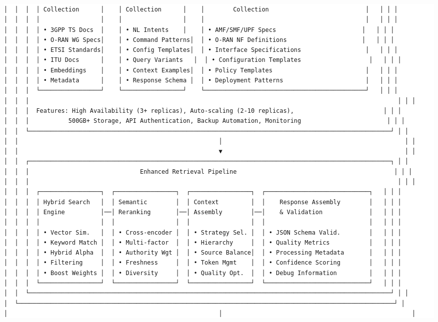 ```
│  │  │  │ Collection      │    │ Collection      │    │        Collection                           │   │ │ │
│  │  │  │                 │    │                 │    │                                             │   │ │ │
│  │  │  │ • 3GPP TS Docs  │    │ • NL Intents    │    │ • AMF/SMF/UPF Specs                        │   │ │ │
│  │  │  │ • O-RAN WG Specs│    │ • Command Patterns│  │ • O-RAN NF Definitions                     │   │ │ │
│  │  │  │ • ETSI Standards│    │ • Config Templates│  │ • Interface Specifications                  │   │ │ │
│  │  │  │ • ITU Docs      │    │ • Query Variants   │  │ • Configuration Templates                   │   │ │ │
│  │  │  │ • Embeddings    │    │ • Context Examples│  │ • Policy Templates                          │   │ │ │
│  │  │  │ • Metadata      │    │ • Response Schema │  │ • Deployment Patterns                       │   │ │ │
│  │  │  └─────────────────┘    └─────────────────┘    └─────────────────────────────────────────────┘   │ │ │
│  │  │                                                                                                       │ │ │
│  │  │  Features: High Availability (3+ replicas), Auto-scaling (2-10 replicas),                         │ │ │
│  │  │           500GB+ Storage, API Authentication, Backup Automation, Monitoring                        │ │ │
│  │  └─────────────────────────────────────────────────────────────────────────────────────────────────────┘ │ │
│  │                                                        │                                                   │ │
│  │                                                        ▼                                                   │ │
│  │  ┌─────────────────────────────────────────────────────────────────────────────────────────────────────┐ │ │
│  │  │                               Enhanced Retrieval Pipeline                                            │ │ │
│  │  │                                                                                                       │ │ │
│  │  │  ┌─────────────────┐  ┌─────────────────┐  ┌─────────────────┐  ┌─────────────────────────────┐   │ │ │
│  │  │  │ Hybrid Search   │  │ Semantic        │  │ Context         │  │    Response Assembly        │   │ │ │
│  │  │  │ Engine          │──│ Reranking       │──│ Assembly        │──│    & Validation             │   │ │ │
│  │  │  │                 │  │                 │  │                 │  │                             │   │ │ │
│  │  │  │ • Vector Sim.   │  │ • Cross-encoder │  │ • Strategy Sel. │  │ • JSON Schema Valid.        │   │ │ │
│  │  │  │ • Keyword Match │  │ • Multi-factor  │  │ • Hierarchy     │  │ • Quality Metrics           │   │ │ │
│  │  │  │ • Hybrid Alpha  │  │ • Authority Wgt │  │ • Source Balance│  │ • Processing Metadata       │   │ │ │
│  │  │  │ • Filtering     │  │ • Freshness     │  │ • Token Mgmt    │  │ • Confidence Scoring        │   │ │ │
│  │  │  │ • Boost Weights │  │ • Diversity     │  │ • Quality Opt.  │  │ • Debug Information         │   │ │ │
│  │  │  └─────────────────┘  └─────────────────┘  └─────────────────┘  └─────────────────────────────┘   │ │ │
│  │  └─────────────────────────────────────────────────────────────────────────────────────────────────────┘ │ │
│  └─────────────────────────────────────────────────────────────────────────────────────────────────────────┘ │
│                                                           │                                                     │
```